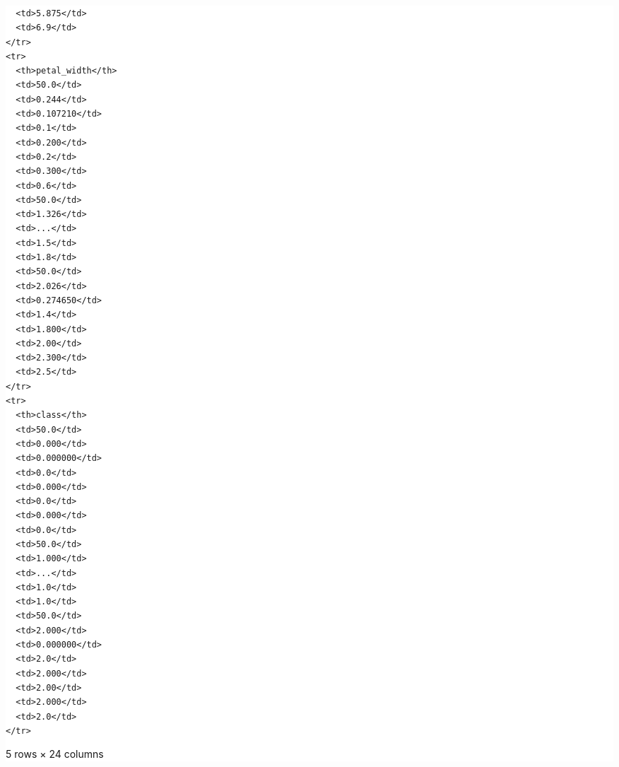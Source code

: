       <td>5.875</td>
      <td>6.9</td>
    </tr>
    <tr>
      <th>petal_width</th>
      <td>50.0</td>
      <td>0.244</td>
      <td>0.107210</td>
      <td>0.1</td>
      <td>0.200</td>
      <td>0.2</td>
      <td>0.300</td>
      <td>0.6</td>
      <td>50.0</td>
      <td>1.326</td>
      <td>...</td>
      <td>1.5</td>
      <td>1.8</td>
      <td>50.0</td>
      <td>2.026</td>
      <td>0.274650</td>
      <td>1.4</td>
      <td>1.800</td>
      <td>2.00</td>
      <td>2.300</td>
      <td>2.5</td>
    </tr>
    <tr>
      <th>class</th>
      <td>50.0</td>
      <td>0.000</td>
      <td>0.000000</td>
      <td>0.0</td>
      <td>0.000</td>
      <td>0.0</td>
      <td>0.000</td>
      <td>0.0</td>
      <td>50.0</td>
      <td>1.000</td>
      <td>...</td>
      <td>1.0</td>
      <td>1.0</td>
      <td>50.0</td>
      <td>2.000</td>
      <td>0.000000</td>
      <td>2.0</td>
      <td>2.000</td>
      <td>2.00</td>
      <td>2.000</td>
      <td>2.0</td>
    </tr>
  </tbody>
</table>
<p>5 rows × 24 columns</p>
</div>

